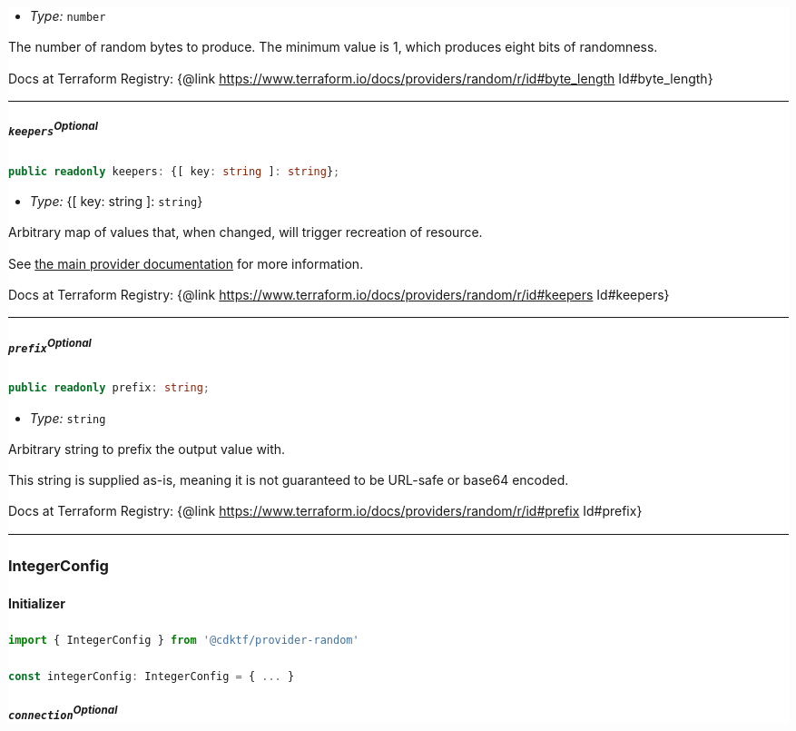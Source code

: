 - *Type:* `number`

The number of random bytes to produce. The minimum value is 1, which produces eight bits of randomness.

Docs at Terraform Registry: {@link https://www.terraform.io/docs/providers/random/r/id#byte_length Id#byte_length}

---

##### `keepers`<sup>Optional</sup> <a name="@cdktf/provider-random.IdConfig.property.keepers"></a>

```typescript
public readonly keepers: {[ key: string ]: string};
```

- *Type:* {[ key: string ]: `string`}

Arbitrary map of values that, when changed, will trigger recreation of resource.

See [the main provider documentation](../index.html) for more information.

Docs at Terraform Registry: {@link https://www.terraform.io/docs/providers/random/r/id#keepers Id#keepers}

---

##### `prefix`<sup>Optional</sup> <a name="@cdktf/provider-random.IdConfig.property.prefix"></a>

```typescript
public readonly prefix: string;
```

- *Type:* `string`

Arbitrary string to prefix the output value with.

This string is supplied as-is, meaning it is not guaranteed to be URL-safe or base64 encoded.

Docs at Terraform Registry: {@link https://www.terraform.io/docs/providers/random/r/id#prefix Id#prefix}

---

### IntegerConfig <a name="@cdktf/provider-random.IntegerConfig"></a>

#### Initializer <a name="[object Object].Initializer"></a>

```typescript
import { IntegerConfig } from '@cdktf/provider-random'

const integerConfig: IntegerConfig = { ... }
```

##### `connection`<sup>Optional</sup> <a name="@cdktf/provider-random.IntegerConfig.property.connection"></a>
